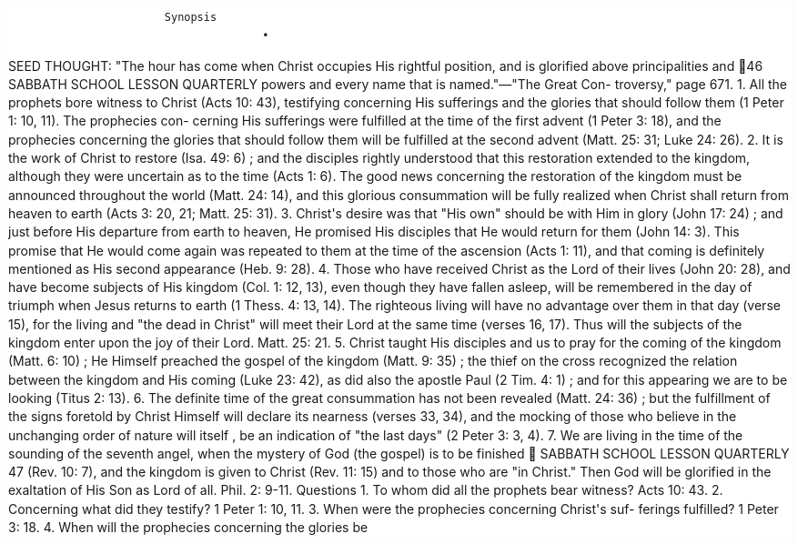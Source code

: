                             Synopsis
                                           •
   SEED THOUGHT: "The hour has come when Christ occupies
His rightful position, and is glorified above principalities and
46          SABBATH SCHOOL LESSON QUARTERLY
powers and every name that is named."—"The Great Con-
 troversy," page 671.
    1. All the prophets bore witness to Christ (Acts 10: 43),
testifying concerning His sufferings and the glories that
should follow them (1 Peter 1: 10, 11). The prophecies con-
 cerning His sufferings were fulfilled at the time of the first
advent (1 Peter 3: 18), and the prophecies concerning the
glories that should follow them will be fulfilled at the second
advent (Matt. 25: 31; Luke 24: 26).
    2. It is the work of Christ to restore (Isa. 49: 6) ; and the
disciples rightly understood that this restoration extended
to the kingdom, although they were uncertain as to the time
 (Acts 1: 6). The good news concerning the restoration of
the kingdom must be announced throughout the world (Matt.
24: 14), and this glorious consummation will be fully realized
when Christ shall return from heaven to earth (Acts 3: 20,
21; Matt. 25: 31).
    3. Christ's desire was that "His own" should be with Him
in glory (John 17: 24) ; and just before His departure from
earth to heaven, He promised His disciples that He would
return for them (John 14: 3). This promise that He would
come again was repeated to them at the time of the ascension
 (Acts 1: 11), and that coming is definitely mentioned as His
second appearance (Heb. 9: 28).
    4. Those who have received Christ as the Lord of their
lives (John 20: 28), and have become subjects of His kingdom
 (Col. 1: 12, 13), even though they have fallen asleep, will be
remembered in the day of triumph when Jesus returns to
earth (1 Thess. 4: 13, 14). The righteous living will have
no advantage over them in that day (verse 15), for the living
and "the dead in Christ" will meet their Lord at the same
time (verses 16, 17). Thus will the subjects of the kingdom
enter upon the joy of their Lord. Matt. 25: 21.
    5. Christ taught His disciples and us to pray for the
coming of the kingdom (Matt. 6: 10) ; He Himself preached
the gospel of the kingdom (Matt. 9: 35) ; the thief on the
cross recognized the relation between the kingdom and His
coming (Luke 23: 42), as did also the apostle Paul (2 Tim.
4: 1) ; and for this appearing we are to be looking (Titus
2: 13).
    6. The definite time of the great consummation has not
been revealed (Matt. 24: 36) ; but the fulfillment of the
signs foretold by Christ Himself will declare its nearness
(verses 33, 34), and the mocking of those who believe in the
unchanging order of nature will itself , be an indication of
"the last days" (2 Peter 3: 3, 4).
    7. We are living in the time of the sounding of the seventh
angel, when the mystery of God (the gospel) is to be finished
           SABBATH SCHOOL LESSON QUARTERLY                 47
(Rev. 10: 7), and the kingdom is given to Christ (Rev. 11: 15)
and to those who are "in Christ." Then God will be glorified
in the exaltation of His Son as Lord of all. Phil. 2: 9-11.
                           Questions
    1. To whom did all the prophets bear witness? Acts
10: 43.
    2. Concerning what did they testify? 1 Peter 1: 10, 11.
    3. When were the prophecies concerning Christ's suf-
ferings fulfilled? 1 Peter 3: 18.
    4. When will the prophecies concerning the glories be